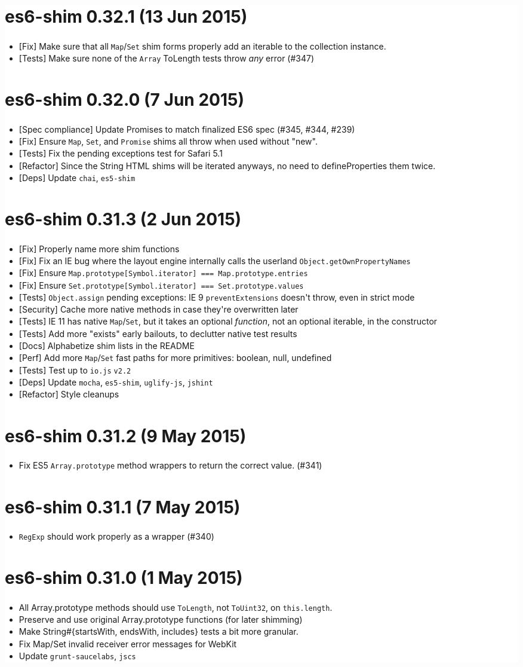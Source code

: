 # es6-shim 0.32.1 (13 Jun 2015)
* [Fix] Make sure that all `Map`/`Set` shim forms properly add an iterable to the collection instance.
* [Tests] Make sure none of the `Array` ToLength tests throw *any* error (#347)

# es6-shim 0.32.0 (7 Jun 2015)
* [Spec compliance] Update Promises to match finalized ES6 spec (#345, #344, #239)
* [Fix] Ensure `Map`, `Set`, and `Promise` shims all throw when used without "new".
* [Tests] Fix the pending exceptions test for Safari 5.1
* [Refactor] Since the String HTML shims will be iterated anyways, no need to defineProperties them twice.
* [Deps] Update `chai`, `es5-shim`

# es6-shim 0.31.3 (2 Jun 2015)
* [Fix] Properly name more shim functions
* [Fix] Fix an IE bug where the layout engine internally calls the userland `Object.getOwnPropertyNames`
* [Fix] Ensure `Map.prototype[Symbol.iterator] === Map.prototype.entries`
* [Fix] Ensure `Set.prototype[Symbol.iterator] === Set.prototype.values`
* [Tests] `Object.assign` pending exceptions: IE 9 `preventExtensions` doesn't throw, even in strict mode
* [Security] Cache more native methods in case they're overwritten later
* [Tests] IE 11 has native `Map`/`Set`, but it takes an optional *function*, not an optional iterable, in the constructor
* [Tests] Add more "exists" early bailouts, to declutter native test results
* [Docs] Alphabetize shim lists in the README
* [Perf] Add more `Map`/`Set` fast paths for more primitives: boolean, null, undefined
* [Tests] Test up to `io.js` `v2.2`
* [Deps] Update `mocha`, `es5-shim`, `uglify-js`, `jshint`
* [Refactor] Style cleanups

# es6-shim 0.31.2 (9 May 2015)
* Fix ES5 `Array.prototype` method wrappers to return the correct value. (#341)

# es6-shim 0.31.1 (7 May 2015)
* `RegExp` should work properly as a wrapper (#340)

# es6-shim 0.31.0 (1 May 2015)
* All Array.prototype methods should use `ToLength`, not `ToUint32`, on `this.length`.
* Preserve and use original Array.prototype functions (for later shimming)
* Make String#{startsWith, endsWith, includes} tests a bit more granular.
* Fix Map/Set invalid receiver error messages for WebKit
* Update `grunt-saucelabs`, `jscs`
